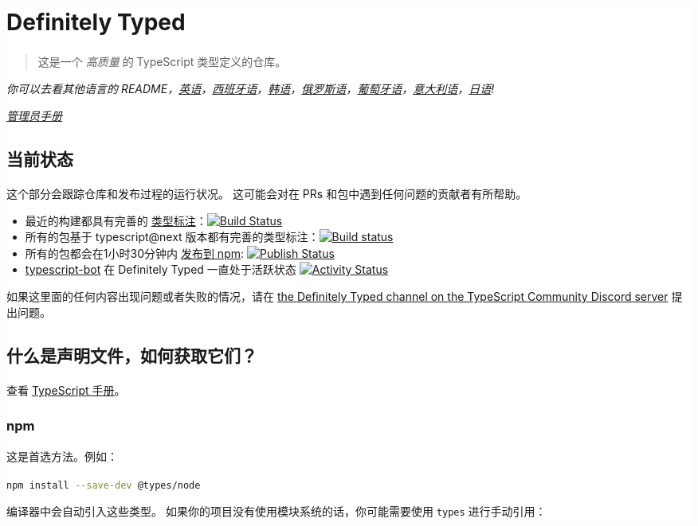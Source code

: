# Definitely Typed

> 这是一个 *高质量* 的 TypeScript 类型定义的仓库。

*你可以去看其他语言的 README，[英语](https://github.com/DefinitelyTyped/DefinitelyTyped/blob/master/README.md)，[西班牙语](https://github.com/DefinitelyTyped/DefinitelyTyped/blob/master/README.es.md)，[韩语](https://github.com/DefinitelyTyped/DefinitelyTyped/blob/master/README.ko.md)，[俄罗斯语](https://github.com/DefinitelyTyped/DefinitelyTyped/blob/master/README.ru.md)，[葡萄牙语](https://github.com/DefinitelyTyped/DefinitelyTyped/blob/master/README.pt.md)，[意大利语](https://github.com/DefinitelyTyped/DefinitelyTyped/blob/master/README.it.md)，[日语](https://github.com/DefinitelyTyped/DefinitelyTyped/blob/master/README.ja.md)!*

*[管理员手册](./docs/admin.md)*

## 当前状态

这个部分会跟踪仓库和发布过程的运行状况。
这可能会对在 PRs 和包中遇到任何问题的贡献者有所帮助。

* 最近的构建都具有完善的 [类型标注](https://github.com/microsoft/DefinitelyTyped-tools/tree/master/packages/dtslint)：[![Build Status](https://dev.azure.com/definitelytyped/DefinitelyTyped/_apis/build/status/DefinitelyTyped.DefinitelyTyped?branchName=master)](https://dev.azure.com/definitelytyped/DefinitelyTyped/_build/latest?definitionId=1&branchName=master)
* 所有的包基于 typescript@next 版本都有完善的类型标注：[![Build status](https://dev.azure.com/definitelytyped/DefinitelyTyped/_apis/build/status/Nightly%20dtslint)](https://dev.azure.com/definitelytyped/DefinitelyTyped/_build/latest?definitionId=8)
* 所有的包都会在1小时30分钟内 [发布到 npm](https://github.com/microsoft/DefinitelyTyped-tools/tree/master/packages/publisher):  [![Publish Status](https://dev.azure.com/definitelytyped/DefinitelyTyped/_apis/build/status/DefinitelyTyped.types-publisher-watchdog?branchName=master)](https://dev.azure.com/definitelytyped/DefinitelyTyped/_build/latest?definitionId=5&branchName=master)
* [typescript-bot](https://github.com/typescript-bot) 在 Definitely Typed 一直处于活跃状态 [![Activity Status](https://dev.azure.com/definitelytyped/DefinitelyTyped/_apis/build/status/DefinitelyTyped.typescript-bot-watchdog?branchName=master)](https://dev.azure.com/definitelytyped/DefinitelyTyped/_build/latest?definitionId=6&branchName=master)

如果这里面的任何内容出现问题或者失败的情况，请在 [the Definitely Typed channel on the TypeScript Community Discord server](https://discord.gg/typescript) 提出问题。

## 什么是声明文件，如何获取它们？

查看 [TypeScript 手册](https://www.typescriptlang.org/docs/handbook/declaration-files/introduction.html)。

### npm

这是首选方法。例如：

```sh
npm install --save-dev @types/node
```

编译器中会自动引入这些类型。
如果你的项目没有使用模块系统的话，你可能需要使用 `types` 进行手动引用：

